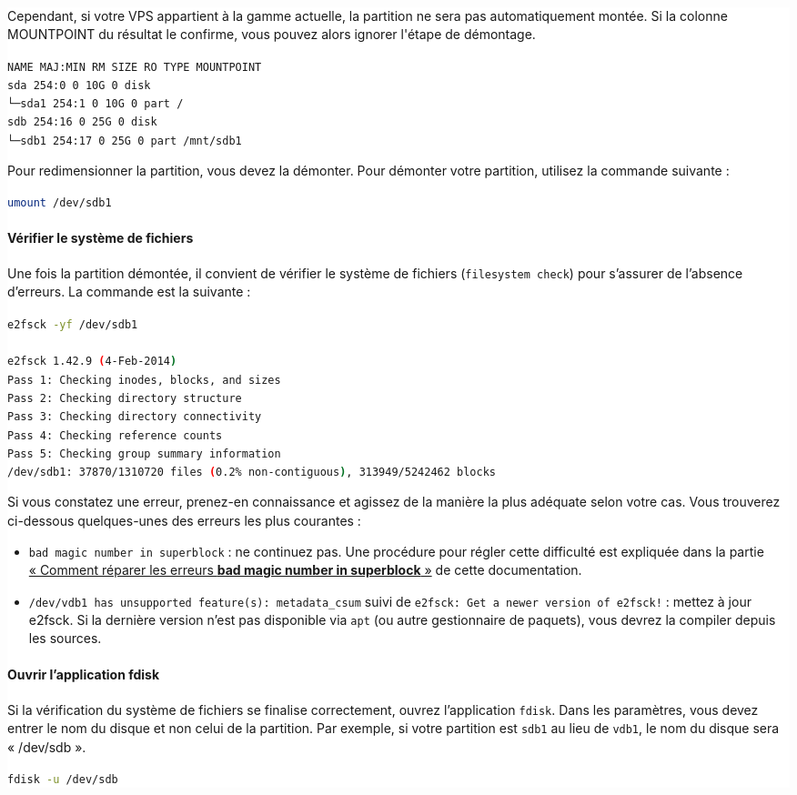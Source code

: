 Cependant, si votre VPS appartient à la gamme actuelle, la partition ne sera pas automatiquement montée. Si la colonne MOUNTPOINT du résultat le confirme, vous pouvez alors ignorer l'étape de démontage.

```sh
NAME MAJ:MIN RM SIZE RO TYPE MOUNTPOINT
sda 254:0 0 10G 0 disk
└─sda1 254:1 0 10G 0 part /
sdb 254:16 0 25G 0 disk
└─sdb1 254:17 0 25G 0 part /mnt/sdb1
```

Pour redimensionner la partition, vous devez la démonter. Pour démonter votre partition, utilisez la commande suivante :

```sh
umount /dev/sdb1
```

#### Vérifier le système de fichiers

Une fois la partition démontée, il convient de vérifier le système de fichiers (`filesystem check`) pour s’assurer de l’absence d’erreurs. La commande est la suivante :

```sh
e2fsck -yf /dev/sdb1
 
e2fsck 1.42.9 (4-Feb-2014)
Pass 1: Checking inodes, blocks, and sizes
Pass 2: Checking directory structure
Pass 3: Checking directory connectivity
Pass 4: Checking reference counts
Pass 5: Checking group summary information
/dev/sdb1: 37870/1310720 files (0.2% non-contiguous), 313949/5242462 blocks
```

Si vous constatez une erreur, prenez-en connaissance et agissez de la manière la plus adéquate selon votre cas. Vous trouverez ci-dessous quelques-unes des erreurs les plus courantes :

- `bad magic number in superblock` : ne continuez pas. Une procédure pour régler cette difficulté est expliquée dans la partie [« Comment réparer les erreurs **bad magic number in superblock** »](/pages/bare_metal_cloud/virtual_private_servers/upsize_vps_partition#comment-reparer-les-erreurs-bad-magic-number-in-superblock) de cette documentation.

- `/dev/vdb1 has unsupported feature(s): metadata_csum` suivi de `e2fsck: Get a newer version of e2fsck!` : mettez à jour e2fsck. Si la dernière version n’est pas disponible via `apt` (ou autre gestionnaire de paquets), vous devrez la compiler depuis les sources.


#### Ouvrir l’application fdisk

Si la vérification du système de fichiers se finalise correctement, ouvrez l’application `fdisk`. Dans les paramètres, vous devez entrer le nom du disque et non celui de la partition. Par exemple, si votre partition est `sdb1` au lieu de `vdb1`, le nom du disque sera « /dev/sdb ».

```sh
fdisk -u /dev/sdb
```
